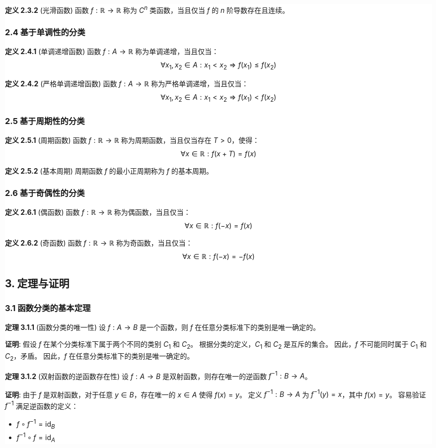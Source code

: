 **定义 2.3.2** (光滑函数)
函数 $f: \mathbb{R} \to \mathbb{R}$ 称为 $C^n$ 类函数，当且仅当 $f$ 的 $n$ 阶导数存在且连续。

### 2.4 基于单调性的分类

**定义 2.4.1** (单调递增函数)
函数 $f: A \to \mathbb{R}$ 称为单调递增，当且仅当：
$$\forall x_1, x_2 \in A: x_1 < x_2 \Rightarrow f(x_1) \leq f(x_2)$$

**定义 2.4.2** (严格单调递增函数)
函数 $f: A \to \mathbb{R}$ 称为严格单调递增，当且仅当：
$$\forall x_1, x_2 \in A: x_1 < x_2 \Rightarrow f(x_1) < f(x_2)$$

### 2.5 基于周期性的分类

**定义 2.5.1** (周期函数)
函数 $f: \mathbb{R} \to \mathbb{R}$ 称为周期函数，当且仅当存在 $T > 0$，使得：
$$\forall x \in \mathbb{R}: f(x + T) = f(x)$$

**定义 2.5.2** (基本周期)
周期函数 $f$ 的最小正周期称为 $f$ 的基本周期。

### 2.6 基于奇偶性的分类

**定义 2.6.1** (偶函数)
函数 $f: \mathbb{R} \to \mathbb{R}$ 称为偶函数，当且仅当：
$$\forall x \in \mathbb{R}: f(-x) = f(x)$$

**定义 2.6.2** (奇函数)
函数 $f: \mathbb{R} \to \mathbb{R}$ 称为奇函数，当且仅当：
$$\forall x \in \mathbb{R}: f(-x) = -f(x)$$

## 3. 定理与证明

### 3.1 函数分类的基本定理

**定理 3.1.1** (函数分类的唯一性)
设 $f: A \to B$ 是一个函数，则 $f$ 在任意分类标准下的类别是唯一确定的。

**证明**:
假设 $f$ 在某个分类标准下属于两个不同的类别 $C_1$ 和 $C_2$。
根据分类的定义，$C_1$ 和 $C_2$ 是互斥的集合。
因此，$f$ 不可能同时属于 $C_1$ 和 $C_2$，矛盾。
因此，$f$ 在任意分类标准下的类别是唯一确定的。

**定理 3.1.2** (双射函数的逆函数存在性)
设 $f: A \to B$ 是双射函数，则存在唯一的逆函数 $f^{-1}: B \to A$。

**证明**:
由于 $f$ 是双射函数，对于任意 $y \in B$，存在唯一的 $x \in A$ 使得 $f(x) = y$。
定义 $f^{-1}: B \to A$ 为 $f^{-1}(y) = x$，其中 $f(x) = y$。
容易验证 $f^{-1}$ 满足逆函数的定义：

- $f \circ f^{-1} = \text{id}_B$
- $f^{-1} \circ f = \text{id}_A$
